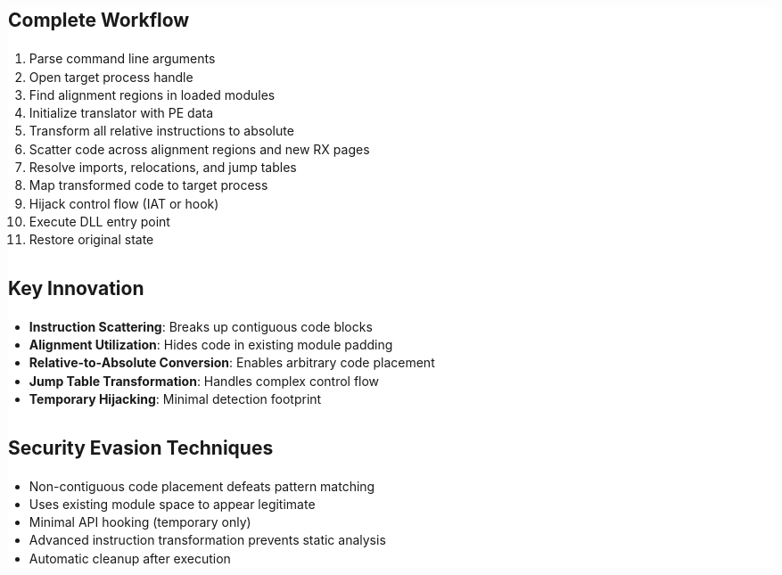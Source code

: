 ## Complete Workflow
1. Parse command line arguments
2. Open target process handle
3. Find alignment regions in loaded modules
4. Initialize translator with PE data
5. Transform all relative instructions to absolute
6. Scatter code across alignment regions and new RX pages
7. Resolve imports, relocations, and jump tables
8. Map transformed code to target process
9. Hijack control flow (IAT or hook)
10. Execute DLL entry point
11. Restore original state

## Key Innovation
- **Instruction Scattering**: Breaks up contiguous code blocks
- **Alignment Utilization**: Hides code in existing module padding
- **Relative-to-Absolute Conversion**: Enables arbitrary code placement
- **Jump Table Transformation**: Handles complex control flow
- **Temporary Hijacking**: Minimal detection footprint

## Security Evasion Techniques
- Non-contiguous code placement defeats pattern matching
- Uses existing module space to appear legitimate  
- Minimal API hooking (temporary only)
- Advanced instruction transformation prevents static analysis
- Automatic cleanup after execution 